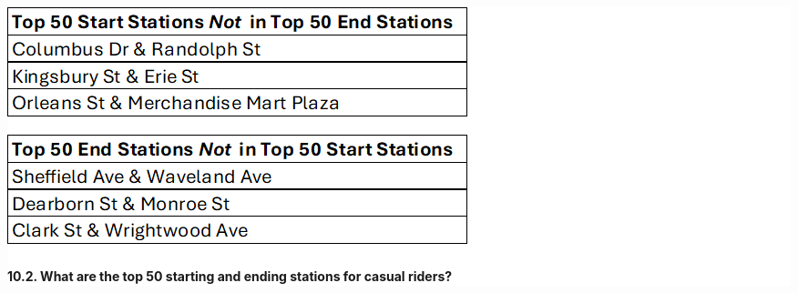 ![alt text](./images/image-46.png)

![alt text](./images/image-47.png)

#### 10.2. What are the top 50 starting and ending stations for casual riders?
